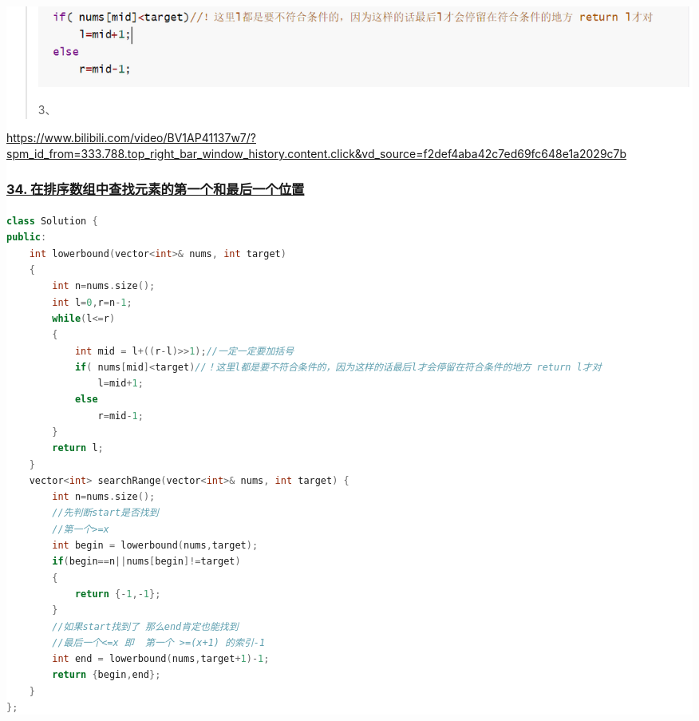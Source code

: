 >![image-20250224214716774](assets/image-20250224214716774.png)
>
>3、



https://www.bilibili.com/video/BV1AP41137w7/?spm_id_from=333.788.top_right_bar_window_history.content.click&vd_source=f2def4aba42c7ed69fc648e1a2029c7b

### [34. 在排序数组中查找元素的第一个和最后一个位置](https://leetcode.cn/problems/find-first-and-last-position-of-element-in-sorted-array/)

```C++
class Solution {
public:
    int lowerbound(vector<int>& nums, int target)
    {
        int n=nums.size();
        int l=0,r=n-1;
        while(l<=r)
        {
            int mid = l+((r-l)>>1);//一定一定要加括号
            if( nums[mid]<target)//！这里l都是要不符合条件的，因为这样的话最后l才会停留在符合条件的地方 return l才对
                l=mid+1;
            else
                r=mid-1;
        }
        return l;
    }
    vector<int> searchRange(vector<int>& nums, int target) {
        int n=nums.size();
        //先判断start是否找到
        //第一个>=x
        int begin = lowerbound(nums,target);
        if(begin==n||nums[begin]!=target)
        {
            return {-1,-1};
        }
        //如果start找到了 那么end肯定也能找到
        //最后一个<=x 即  第一个 >=(x+1) 的索引-1
        int end = lowerbound(nums,target+1)-1;
        return {begin,end};
    }
};
```


